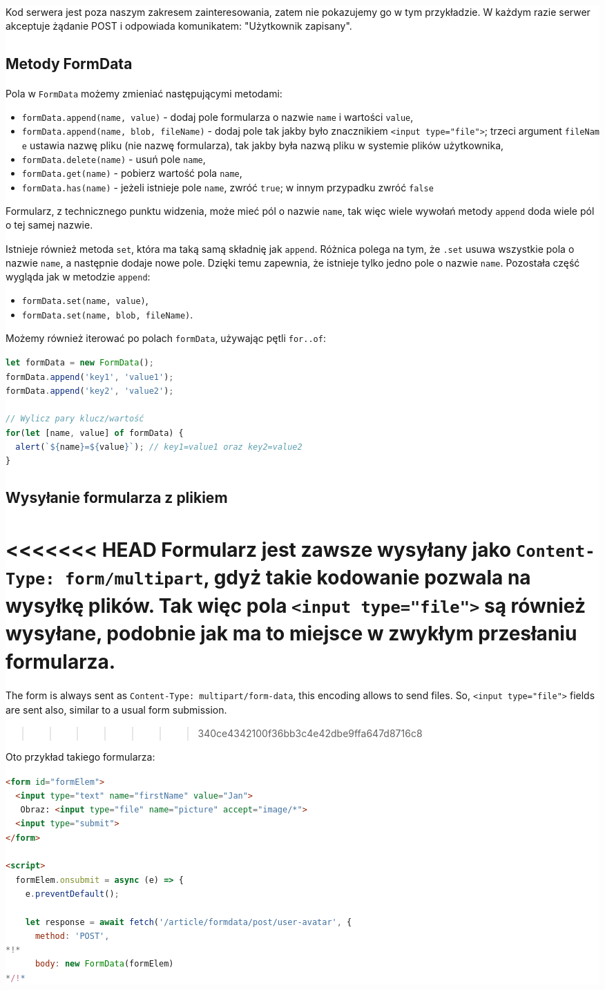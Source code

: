 Kod serwera jest poza naszym zakresem zainteresowania, zatem nie pokazujemy go w tym przykładzie. W każdym razie serwer akceptuje żądanie POST i odpowiada komunikatem: "Użytkownik zapisany".

## Metody FormData

Pola w `FormData` możemy zmieniać następującymi metodami:

- `formData.append(name, value)` - dodaj pole formularza o nazwie `name` i wartości `value`,
- `formData.append(name, blob, fileName)` - dodaj pole tak jakby było znacznikiem `<input type="file">`; trzeci argument `fileName` ustawia nazwę pliku (nie nazwę formularza), tak jakby była nazwą pliku w systemie plików użytkownika,
- `formData.delete(name)` - usuń pole `name`,
- `formData.get(name)` - pobierz wartość pola `name`,
- `formData.has(name)` - jeżeli istnieje pole `name`, zwróć `true`; w innym przypadku zwróć `false`

Formularz, z technicznego punktu widzenia, może mieć pól o nazwie `name`, tak więc wiele wywołań metody `append` doda wiele pól o tej samej nazwie.

Istnieje również metoda `set`, która ma taką samą składnię jak `append`. Różnica polega na tym, że `.set` usuwa wszystkie pola o nazwie `name`, a następnie dodaje nowe pole. Dzięki temu zapewnia, że istnieje tylko jedno pole o nazwie `name`. Pozostała część wygląda jak w metodzie `append`:

- `formData.set(name, value)`,
- `formData.set(name, blob, fileName)`.

Możemy również iterować po polach `formData`, używając pętli `for..of`:

```js run
let formData = new FormData();
formData.append('key1', 'value1');
formData.append('key2', 'value2');

// Wylicz pary klucz/wartość
for(let [name, value] of formData) {
  alert(`${name}=${value}`); // key1=value1 oraz key2=value2
}
```

## Wysyłanie formularza z plikiem

<<<<<<< HEAD
Formularz jest zawsze wysyłany jako `Content-Type: form/multipart`, gdyż takie kodowanie pozwala na wysyłkę plików. Tak więc pola `<input type="file">` są również wysyłane, podobnie jak ma to miejsce w zwykłym przesłaniu formularza.
=======
The form is always sent as `Content-Type: multipart/form-data`, this encoding allows to send files. So, `<input type="file">` fields are sent also, similar to a usual form submission.
>>>>>>> 340ce4342100f36bb3c4e42dbe9ffa647d8716c8

Oto przykład takiego formularza:

```html run autorun
<form id="formElem">
  <input type="text" name="firstName" value="Jan">
   Obraz: <input type="file" name="picture" accept="image/*">
  <input type="submit">
</form>

<script>
  formElem.onsubmit = async (e) => {
    e.preventDefault();

    let response = await fetch('/article/formdata/post/user-avatar', {
      method: 'POST',
*!*
      body: new FormData(formElem)
*/!*
```